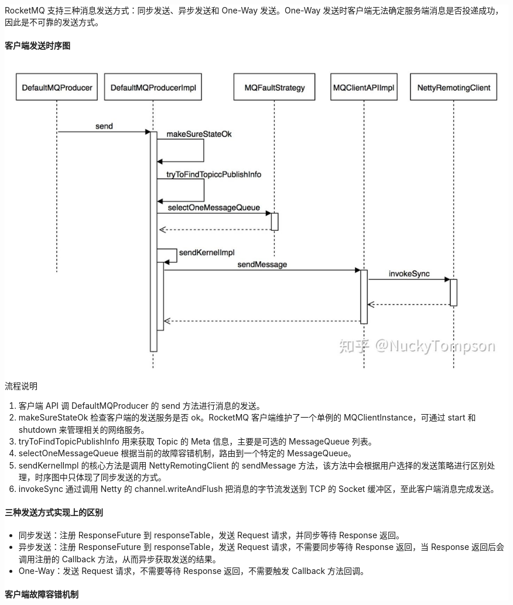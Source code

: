 RocketMQ 支持三种消息发送方式：同步发送、异步发送和 One-Way 发送。One-Way 发送时客户端无法确定服务端消息是否投递成功，因此是不可靠的发送方式。

#### 客户端发送时序图



![img](MQ.assets/v2-27ad45373eec049664f67e4ef3daf826_1440w.jpg)



流程说明

1. 客户端 API 调 DefaultMQProducer 的 send 方法进行消息的发送。
2. makeSureStateOk 检查客户端的发送服务是否 ok。RocketMQ 客户端维护了一个单例的 MQClientInstance，可通过 start 和 shutdown 来管理相关的网络服务。
3. tryToFindTopicPublishInfo 用来获取 Topic 的 Meta 信息，主要是可选的 MessageQueue 列表。
4. selectOneMessageQueue 根据当前的故障容错机制，路由到一个特定的 MessageQueue。
5. sendKernelImpl 的核心方法是调用 NettyRemotingClient 的 sendMessage 方法，该方法中会根据用户选择的发送策略进行区别处理，时序图中只体现了同步发送的方式。
6. invokeSync 通过调用 Netty 的 channel.writeAndFlush 把消息的字节流发送到 TCP 的 Socket 缓冲区，至此客户端消息完成发送。

#### **三种发送方式实现上的区别**

- 同步发送：注册 ResponseFuture 到 responseTable，发送 Request 请求，并同步等待 Response 返回。
- 异步发送：注册 ResponseFuture 到 responseTable，发送 Request 请求，不需要同步等待 Response 返回，当 Response 返回后会调用注册的 Callback 方法，从而异步获取发送的结果。
- One-Way：发送 Request 请求，不需要等待 Response 返回，不需要触发 Callback 方法回调。

#### 客户端故障容错机制
